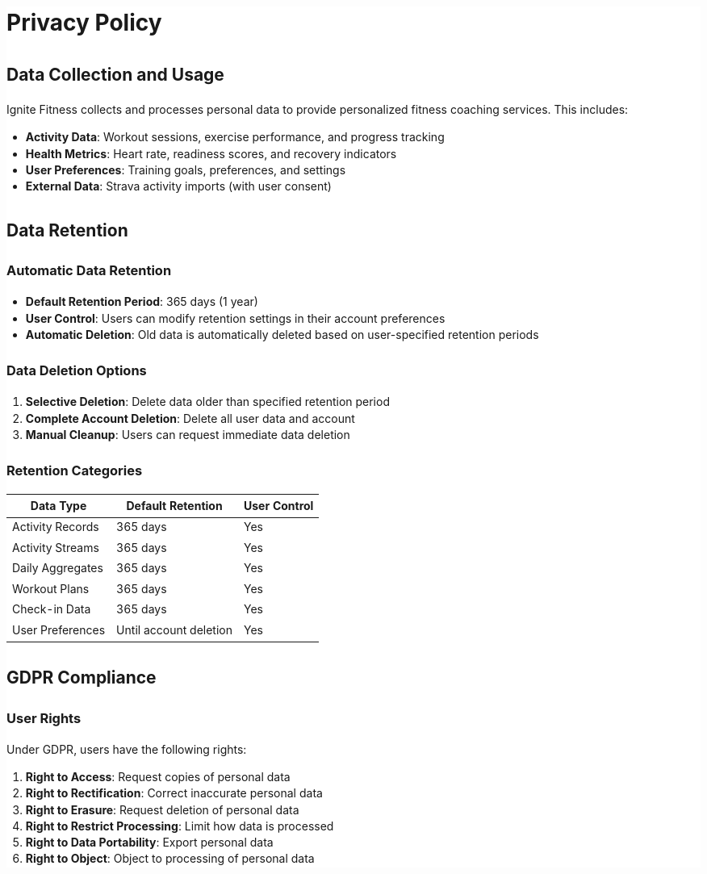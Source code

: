 # Privacy Policy

## Data Collection and Usage

Ignite Fitness collects and processes personal data to provide personalized fitness coaching services. This includes:

- **Activity Data**: Workout sessions, exercise performance, and progress tracking
- **Health Metrics**: Heart rate, readiness scores, and recovery indicators
- **User Preferences**: Training goals, preferences, and settings
- **External Data**: Strava activity imports (with user consent)

## Data Retention

### Automatic Data Retention

- **Default Retention Period**: 365 days (1 year)
- **User Control**: Users can modify retention settings in their account preferences
- **Automatic Deletion**: Old data is automatically deleted based on user-specified retention periods

### Data Deletion Options

1. **Selective Deletion**: Delete data older than specified retention period
2. **Complete Account Deletion**: Delete all user data and account
3. **Manual Cleanup**: Users can request immediate data deletion

### Retention Categories

| Data Type | Default Retention | User Control |
|-----------|------------------|--------------|
| Activity Records | 365 days | Yes |
| Activity Streams | 365 days | Yes |
| Daily Aggregates | 365 days | Yes |
| Workout Plans | 365 days | Yes |
| Check-in Data | 365 days | Yes |
| User Preferences | Until account deletion | Yes |

## GDPR Compliance

### User Rights

Under GDPR, users have the following rights:

1. **Right to Access**: Request copies of personal data
2. **Right to Rectification**: Correct inaccurate personal data
3. **Right to Erasure**: Request deletion of personal data
4. **Right to Restrict Processing**: Limit how data is processed
5. **Right to Data Portability**: Export personal data
6. **Right to Object**: Object to processing of personal data
